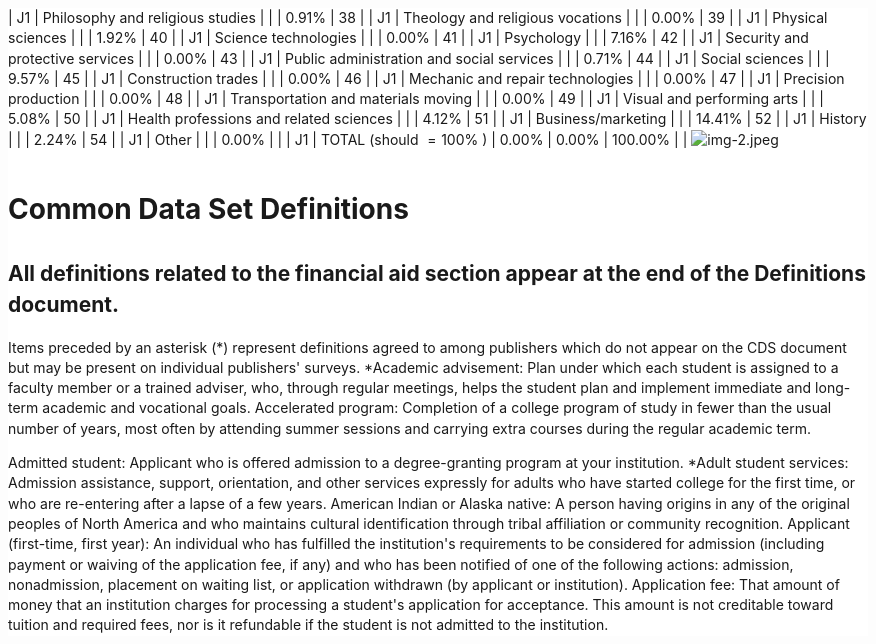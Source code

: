 | J1 | Philosophy and religious studies |  |  | 0.91\% | 38 |
| J1 | Theology and religious vocations |  |  | 0.00\% | 39 |
| J1 | Physical sciences |  |  | 1.92\% | 40 |
| J1 | Science technologies |  |  | 0.00\% | 41 |
| J1 | Psychology |  |  | 7.16\% | 42 |
| J1 | Security and protective services |  |  | 0.00\% | 43 |
| J1 | Public administration and social services |  |  | 0.71\% | 44 |
| J1 | Social sciences |  |  | 9.57\% | 45 |
| J1 | Construction trades |  |  | 0.00\% | 46 |
| J1 | Mechanic and repair technologies |  |  | 0.00\% | 47 |
| J1 | Precision production |  |  | 0.00\% | 48 |
| J1 | Transportation and materials moving |  |  | 0.00\% | 49 |
| J1 | Visual and performing arts |  |  | 5.08\% | 50 |
| J1 | Health professions and related sciences |  |  | 4.12\% | 51 |
| J1 | Business/marketing |  |  | 14.41\% | 52 |
| J1 | History |  |  | 2.24\% | 54 |
| J1 | Other |  |  | 0.00\% |  |
| J1 | TOTAL (should $=100 \%$ ) | 0.00\% | 0.00\% | 100.00\% |  |
![img-2.jpeg](img-2.jpeg)
# Common Data Set Definitions 

## All definitions related to the financial aid section appear at the end of the Definitions document.

Items preceded by an asterisk (*) represent definitions agreed to among publishers which do not appear on the CDS document but may be present on individual publishers' surveys.
*Academic advisement: Plan under which each student is assigned to a faculty member or a trained adviser, who, through regular meetings, helps the student plan and implement immediate and long-term academic and vocational goals.
Accelerated program: Completion of a college program of study in fewer than the usual number of years, most often by attending summer sessions and carrying extra courses during the regular academic term.

Admitted student: Applicant who is offered admission to a degree-granting program at your institution. *Adult student services: Admission assistance, support, orientation, and other services expressly for adults who have started college for the first time, or who are re-entering after a lapse of a few years.
American Indian or Alaska native: A person having origins in any of the original peoples of North America and who maintains cultural identification through tribal affiliation or community recognition.
Applicant (first-time, first year): An individual who has fulfilled the institution's requirements to be considered for admission (including payment or waiving of the application fee, if any) and who has been notified of one of the following actions: admission, nonadmission, placement on waiting list, or application withdrawn (by applicant or institution).
Application fee: That amount of money that an institution charges for processing a student's application for acceptance. This amount is not creditable toward tuition and required fees, nor is it refundable if the student is not admitted to the institution.